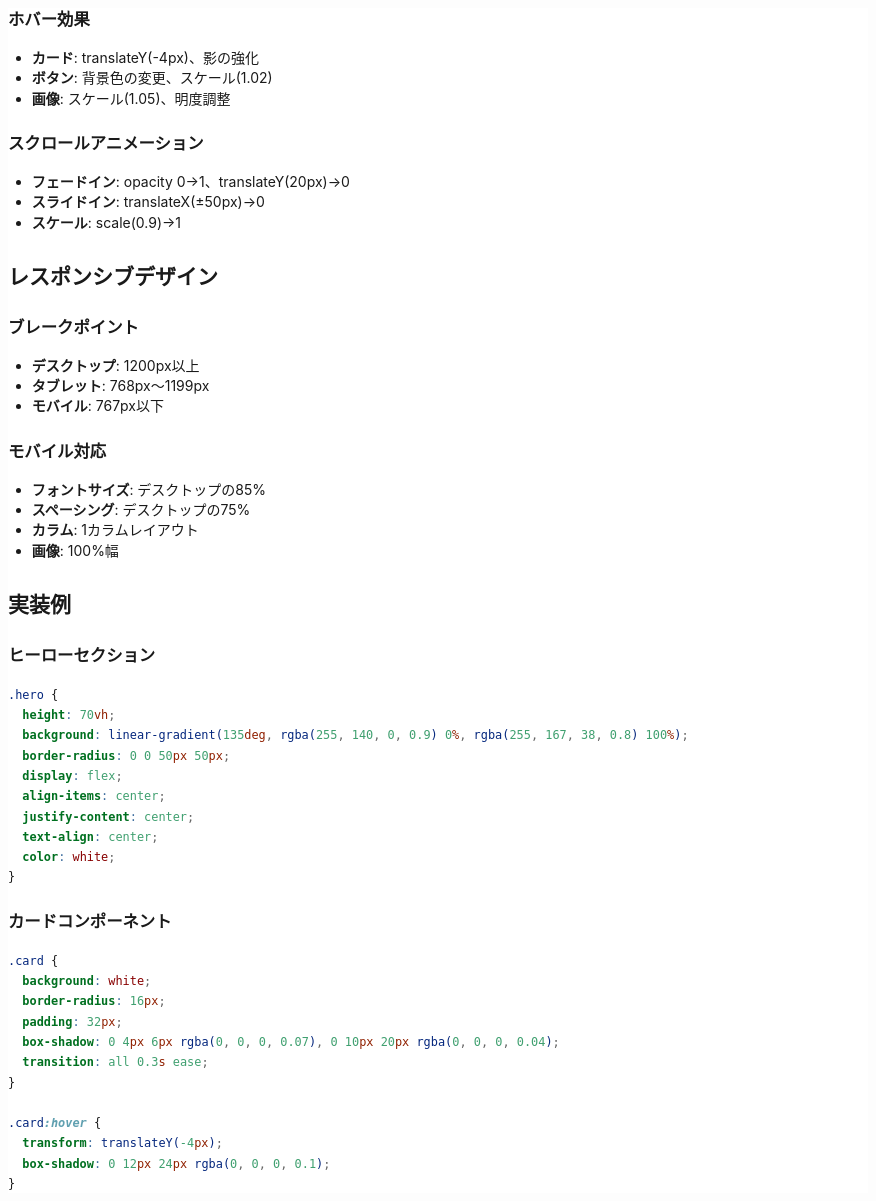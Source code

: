 ### ホバー効果
- **カード**: translateY(-4px)、影の強化
- **ボタン**: 背景色の変更、スケール(1.02)
- **画像**: スケール(1.05)、明度調整

### スクロールアニメーション
- **フェードイン**: opacity 0→1、translateY(20px)→0
- **スライドイン**: translateX(±50px)→0
- **スケール**: scale(0.9)→1

## レスポンシブデザイン

### ブレークポイント
- **デスクトップ**: 1200px以上
- **タブレット**: 768px〜1199px
- **モバイル**: 767px以下

### モバイル対応
- **フォントサイズ**: デスクトップの85%
- **スペーシング**: デスクトップの75%
- **カラム**: 1カラムレイアウト
- **画像**: 100%幅

## 実装例

### ヒーローセクション
```css
.hero {
  height: 70vh;
  background: linear-gradient(135deg, rgba(255, 140, 0, 0.9) 0%, rgba(255, 167, 38, 0.8) 100%);
  border-radius: 0 0 50px 50px;
  display: flex;
  align-items: center;
  justify-content: center;
  text-align: center;
  color: white;
}
```

### カードコンポーネント
```css
.card {
  background: white;
  border-radius: 16px;
  padding: 32px;
  box-shadow: 0 4px 6px rgba(0, 0, 0, 0.07), 0 10px 20px rgba(0, 0, 0, 0.04);
  transition: all 0.3s ease;
}

.card:hover {
  transform: translateY(-4px);
  box-shadow: 0 12px 24px rgba(0, 0, 0, 0.1);
}
```
